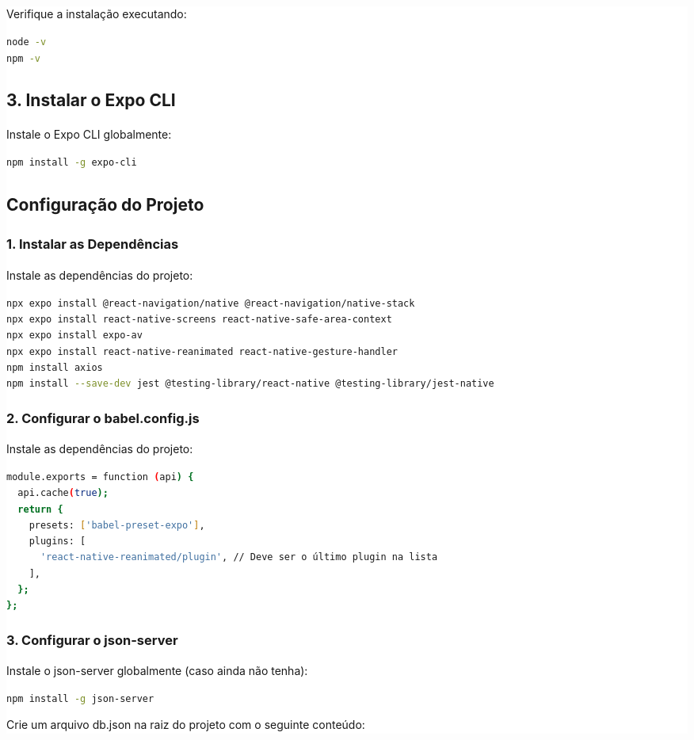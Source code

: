 Verifique a instalação executando:

```bash
node -v
npm -v
```

## 3. Instalar o Expo CLI

Instale o Expo CLI globalmente:

```bash
npm install -g expo-cli
```

## Configuração do Projeto

### 1. Instalar as Dependências

Instale as dependências do projeto:

```bash
npx expo install @react-navigation/native @react-navigation/native-stack
npx expo install react-native-screens react-native-safe-area-context
npx expo install expo-av
npx expo install react-native-reanimated react-native-gesture-handler
npm install axios
npm install --save-dev jest @testing-library/react-native @testing-library/jest-native

```

### 2. Configurar o babel.config.js

Instale as dependências do projeto:

```bash
module.exports = function (api) {
  api.cache(true);
  return {
    presets: ['babel-preset-expo'],
    plugins: [
      'react-native-reanimated/plugin', // Deve ser o último plugin na lista
    ],
  };
};
```
### 3. Configurar o json-server

Instale o json-server globalmente (caso ainda não tenha):

```bash
npm install -g json-server
```

Crie um arquivo db.json na raiz do projeto com o seguinte conteúdo:
